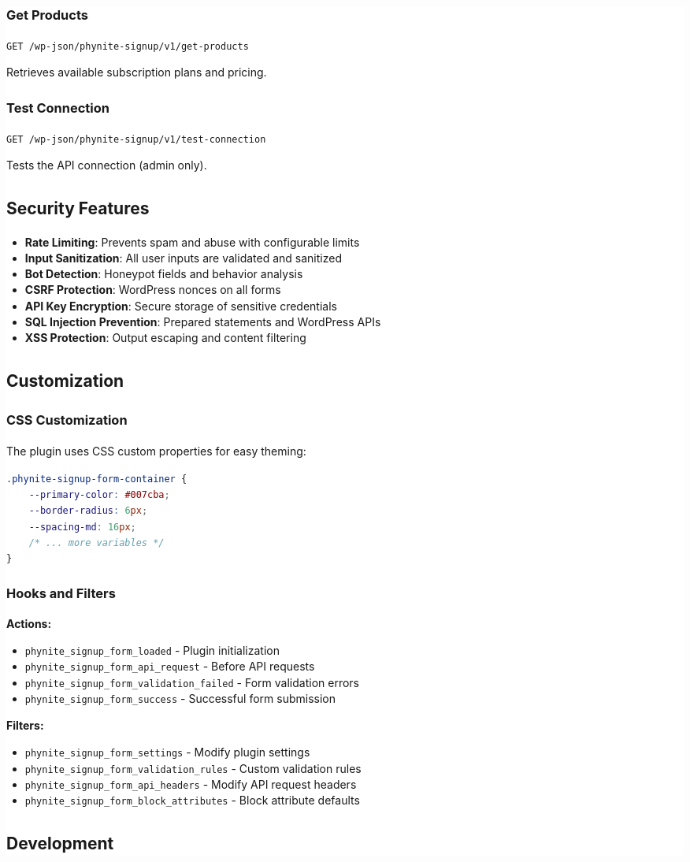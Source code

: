 ### Get Products
```
GET /wp-json/phynite-signup/v1/get-products
```
Retrieves available subscription plans and pricing.

### Test Connection
```
GET /wp-json/phynite-signup/v1/test-connection
```
Tests the API connection (admin only).

## Security Features

- **Rate Limiting**: Prevents spam and abuse with configurable limits
- **Input Sanitization**: All user inputs are validated and sanitized
- **Bot Detection**: Honeypot fields and behavior analysis
- **CSRF Protection**: WordPress nonces on all forms
- **API Key Encryption**: Secure storage of sensitive credentials
- **SQL Injection Prevention**: Prepared statements and WordPress APIs
- **XSS Protection**: Output escaping and content filtering

## Customization

### CSS Customization

The plugin uses CSS custom properties for easy theming:

```css
.phynite-signup-form-container {
    --primary-color: #007cba;
    --border-radius: 6px;
    --spacing-md: 16px;
    /* ... more variables */
}
```

### Hooks and Filters

**Actions:**
- `phynite_signup_form_loaded` - Plugin initialization
- `phynite_signup_form_api_request` - Before API requests
- `phynite_signup_form_validation_failed` - Form validation errors
- `phynite_signup_form_success` - Successful form submission

**Filters:**
- `phynite_signup_form_settings` - Modify plugin settings
- `phynite_signup_form_validation_rules` - Custom validation rules
- `phynite_signup_form_api_headers` - Modify API request headers
- `phynite_signup_form_block_attributes` - Block attribute defaults

## Development
